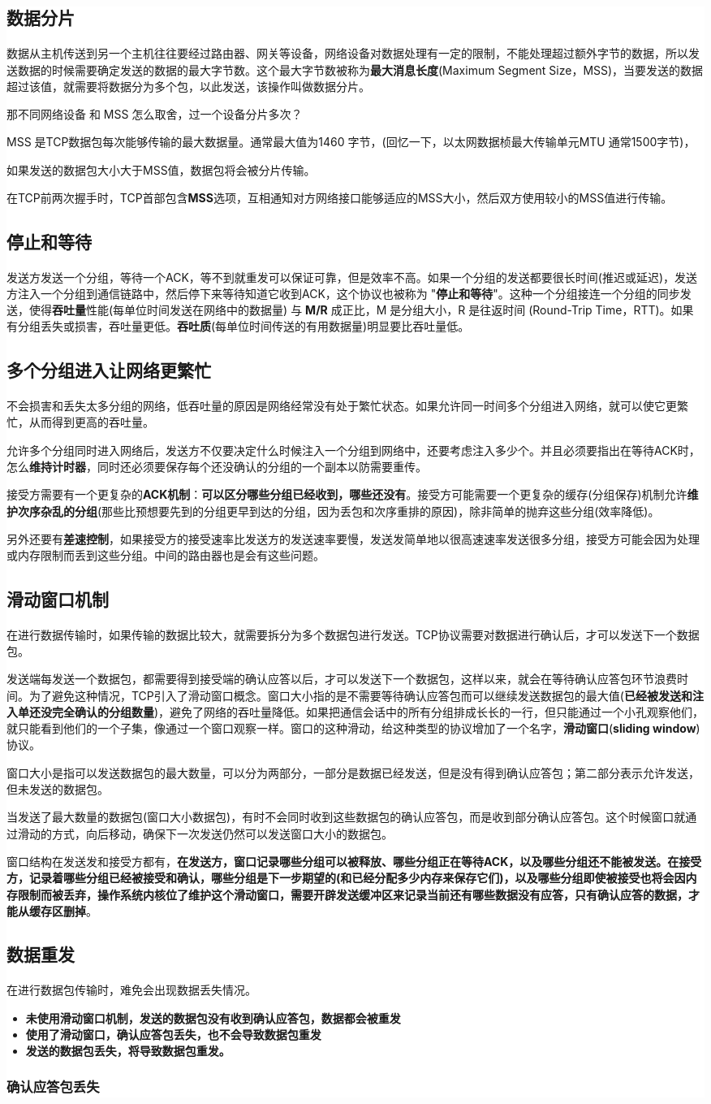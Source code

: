 ## 数据分片

数据从主机传送到另一个主机往往要经过路由器、网关等设备，网络设备对数据处理有一定的限制，不能处理超过额外字节的数据，所以发送数据的时候需要确定发送的数据的最大字节数。这个最大字节数被称为**最大消息长度**(Maximum Segment Size，MSS)，当要发送的数据超过该值，就需要将数据分为多个包，以此发送，该操作叫做数据分片。

那不同网络设备 和 MSS 怎么取舍，过一个设备分片多次？

MSS 是TCP数据包每次能够传输的最大数据量。通常最大值为1460 字节，(回忆一下，以太网数据桢最大传输单元MTU 通常1500字节)，

如果发送的数据包大小大于MSS值，数据包将会被分片传输。

在TCP前两次握手时，TCP首部包含**MSS**选项，互相通知对方网络接口能够适应的MSS大小，然后双方使用较小的MSS值进行传输。

## 停止和等待

发送方发送一个分组，等待一个ACK，等不到就重发可以保证可靠，但是效率不高。如果一个分组的发送都要很长时间(推迟或延迟)，发送方注入一个分组到通信链路中，然后停下来等待知道它收到ACK，这个协议也被称为 "**停止和等待**"。这种一个分组接连一个分组的同步发送，使得**吞吐量**性能(每单位时间发送在网络中的数据量) 与 **M/R** 成正比，M 是分组大小，R 是往返时间 (Round-Trip Time，RTT)。如果有分组丢失或损害，吞吐量更低。**吞吐质**(每单位时间传送的有用数据量)明显要比吞吐量低。

## 多个分组进入让网络更繁忙

不会损害和丢失太多分组的网络，低吞吐量的原因是网络经常没有处于繁忙状态。如果允许同一时间多个分组进入网络，就可以使它更繁忙，从而得到更高的吞吐量。

允许多个分组同时进入网络后，发送方不仅要决定什么时候注入一个分组到网络中，还要考虑注入多少个。并且必须要指出在等待ACK时，怎么**维持计时器**，同时还必须要保存每个还没确认的分组的一个副本以防需要重传。

接受方需要有一个更复杂的**ACK机制**：**可以区分哪些分组已经收到，哪些还没有**。接受方可能需要一个更复杂的缓存(分组保存)机制允许**维护次序杂乱的分组**(那些比预想要先到的分组更早到达的分组，因为丢包和次序重排的原因)，除非简单的抛弃这些分组(效率降低)。

另外还要有**差速控制**，如果接受方的接受速率比发送方的发送速率要慢，发送发简单地以很高速速率发送很多分组，接受方可能会因为处理或内存限制而丢到这些分组。中间的路由器也是会有这些问题。

## 滑动窗口机制

在进行数据传输时，如果传输的数据比较大，就需要拆分为多个数据包进行发送。TCP协议需要对数据进行确认后，才可以发送下一个数据包。

发送端每发送一个数据包，都需要得到接受端的确认应答以后，才可以发送下一个数据包，这样以来，就会在等待确认应答包环节浪费时间。为了避免这种情况，TCP引入了滑动窗口概念。窗口大小指的是不需要等待确认应答包而可以继续发送数据包的最大值(**已经被发送和注入单还没完全确认的分组数量**)，避免了网络的吞吐量降低。如果把通信会话中的所有分组排成长长的一行，但只能通过一个小孔观察他们，就只能看到他们的一个子集，像通过一个窗口观察一样。窗口的这种滑动，给这种类型的协议增加了一个名字，**滑动窗口**(**sliding window**)协议。

窗口大小是指可以发送数据包的最大数量，可以分为两部分，一部分是数据已经发送，但是没有得到确认应答包；第二部分表示允许发送，但未发送的数据包。

当发送了最大数量的数据包(窗口大小数据包)，有时不会同时收到这些数据包的确认应答包，而是收到部分确认应答包。这个时候窗口就通过滑动的方式，向后移动，确保下一次发送仍然可以发送窗口大小的数据包。

窗口结构在发送发和接受方都有，**在发送方，窗口记录哪些分组可以被释放、哪些分组正在等待ACK，以及哪些分组还不能被发送。在接受方，记录着哪些分组已经被接受和确认，哪些分组是下一步期望的(和已经分配多少内存来保存它们)，以及哪些分组即使被接受也将会因内存限制而被丢弃，操作系统内核位了维护这个滑动窗口，需要开辟发送缓冲区来记录当前还有哪些数据没有应答，只有确认应答的数据，才能从缓存区删掉**。

## 数据重发

在进行数据包传输时，难免会出现数据丢失情况。

- **未使用滑动窗口机制，发送的数据包没有收到确认应答包，数据都会被重发**
- **使用了滑动窗口，确认应答包丢失，也不会导致数据包重发**
- **发送的数据包丢失，将导致数据包重发。**

### 确认应答包丢失
